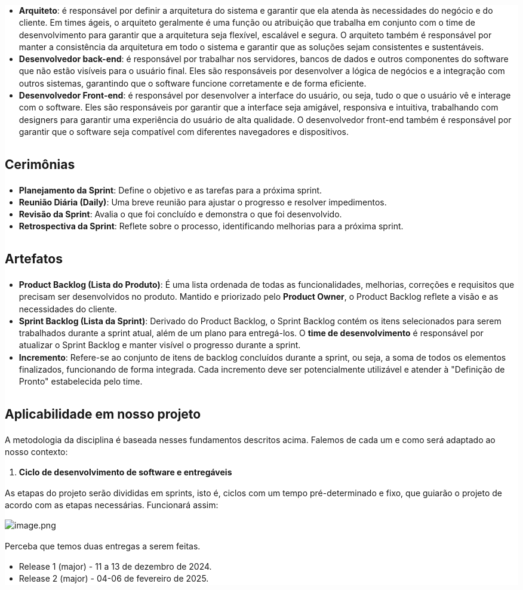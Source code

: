 - **Arquiteto**: é responsável por definir a arquitetura do sistema e garantir que ela atenda às necessidades do negócio e do cliente. Em times ágeis, o arquiteto geralmente é uma função ou atribuição que trabalha em conjunto com o time de desenvolvimento para garantir que a arquitetura seja flexível, escalável e segura. O arquiteto também é responsável por manter a consistência da arquitetura em todo o sistema e garantir que as soluções sejam consistentes e sustentáveis.
- **Desenvolvedor back-end**: é responsável por trabalhar nos servidores, bancos de dados e outros componentes do software que não estão visíveis para o usuário final. Eles são responsáveis por desenvolver a lógica de negócios e a integração com outros sistemas, garantindo que o software funcione corretamente e de forma eficiente.
- **Desenvolvedor Front-end**: é responsável por desenvolver a interface do usuário, ou seja, tudo o que o usuário vê e interage com o software. Eles são responsáveis por garantir que a interface seja amigável, responsiva e intuitiva, trabalhando com designers para garantir uma experiência do usuário de alta qualidade. O desenvolvedor front-end também é responsável por garantir que o software seja compatível com diferentes navegadores e dispositivos.

## Cerimônias

- **Planejamento da Sprint**: Define o objetivo e as tarefas para a próxima sprint.
- **Reunião Diária (Daily)**: Uma breve reunião para ajustar o progresso e resolver impedimentos.
- **Revisão da Sprint**: Avalia o que foi concluído e demonstra o que foi desenvolvido.
- **Retrospectiva da Sprint**: Reflete sobre o processo, identificando melhorias para a próxima sprint.

## Artefatos

- **Product Backlog (Lista do Produto)**: É uma lista ordenada de todas as funcionalidades, melhorias, correções e requisitos que precisam ser desenvolvidos no produto. Mantido e priorizado pelo **Product Owner**, o Product Backlog reflete a visão e as necessidades do cliente.
- **Sprint Backlog (Lista da Sprint)**: Derivado do Product Backlog, o Sprint Backlog contém os itens selecionados para serem trabalhados durante a sprint atual, além de um plano para entregá-los. O **time de desenvolvimento** é responsável por atualizar o Sprint Backlog e manter visível o progresso durante a sprint.
- **Incremento**: Refere-se ao conjunto de itens de backlog concluídos durante a sprint, ou seja, a soma de todos os elementos finalizados, funcionando de forma integrada. Cada incremento deve ser potencialmente utilizável e atender à "Definição de Pronto" estabelecida pelo time.

## **Aplicabilidade em nosso projeto**

A metodologia da disciplina é baseada nesses fundamentos descritos acima. Falemos de cada um e como será adaptado ao nosso contexto:

1. **Ciclo de desenvolvimento de software e entregáveis**

As etapas do projeto serão divididas em sprints, isto é, ciclos com um tempo pré-determinado e fixo, que guiarão o projeto de acordo com as etapas necessárias. Funcionará assim:

![image.png](https://www.notion.so/signed/https%3A%2F%2Fprod-files-secure.s3.us-west-2.amazonaws.com%2F89d5c770-4af8-4189-a1f3-eee71f3cedf0%2F46a23b3e-e86a-491b-8d65-5aa83bb9e556%2Fimage.png?table=block&id=12b35f46-8165-80bd-8774-f51a68257602&spaceId=89d5c770-4af8-4189-a1f3-eee71f3cedf0&name=image.png&userId=617e2f4b-928c-4801-bbaa-c4b2ab7a5bde&cache=v2)


Perceba que temos duas entregas a serem feitas.

- Release 1 (major) - 11 a 13 de dezembro de 2024.
- Release 2 (major) - 04-06 de fevereiro de 2025.
